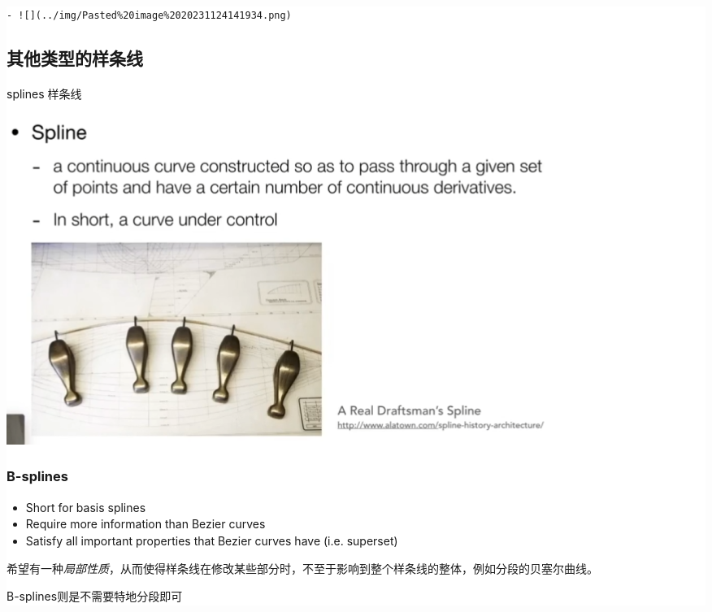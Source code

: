 	- ![](../img/Pasted%20image%2020231124141934.png)

## 其他类型的样条线

splines 样条线

![splines](../img/Pasted%20image%2020231124142109.png)

### B-splines

- Short for basis splines
- Require more information than Bezier curves
- Satisfy all important properties that Bezier curves have (i.e. superset)

希望有一种*局部性质*，从而使得样条线在修改某些部分时，不至于影响到整个样条线的整体，例如分段的贝塞尔曲线。

B-splines则是不需要特地分段即可
